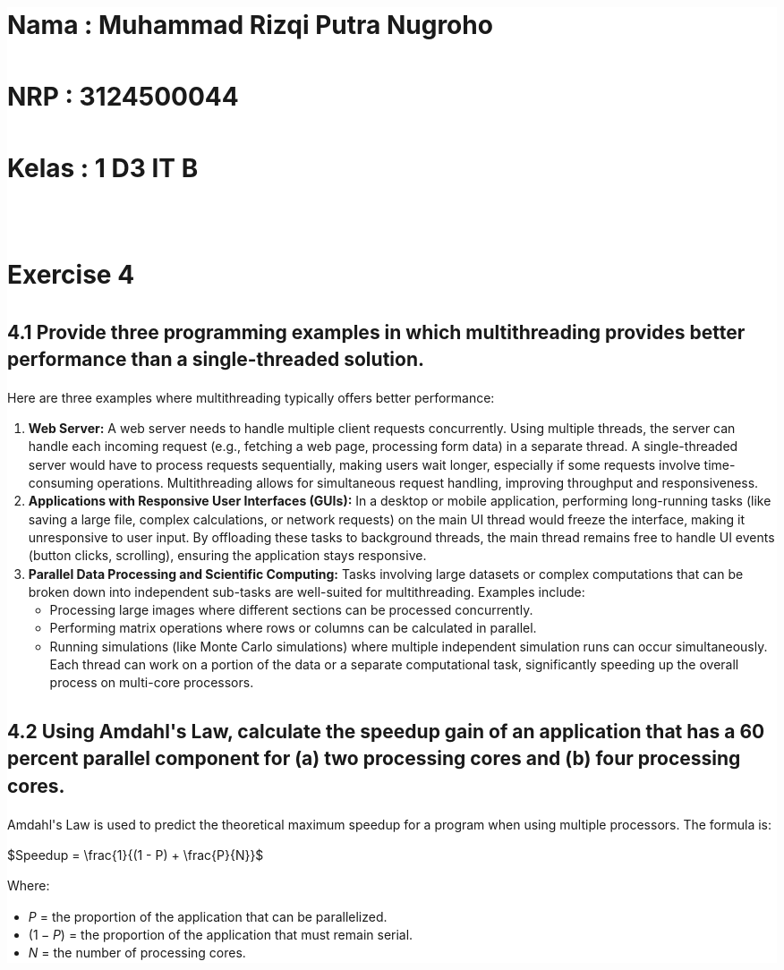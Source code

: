 # Nama : Muhammad Rizqi Putra Nugroho 
# NRP : 3124500044
# Kelas : 1 D3 IT B

<br>

# Exercise 4

## 4.1 Provide three programming examples in which multithreading provides better performance than a single-threaded solution.

Here are three examples where multithreading typically offers better performance:

1.  **Web Server:** A web server needs to handle multiple client requests concurrently. Using multiple threads, the server can handle each incoming request (e.g., fetching a web page, processing form data) in a separate thread. A single-threaded server would have to process requests sequentially, making users wait longer, especially if some requests involve time-consuming operations. Multithreading allows for simultaneous request handling, improving throughput and responsiveness.
2.  **Applications with Responsive User Interfaces (GUIs):** In a desktop or mobile application, performing long-running tasks (like saving a large file, complex calculations, or network requests) on the main UI thread would freeze the interface, making it unresponsive to user input. By offloading these tasks to background threads, the main thread remains free to handle UI events (button clicks, scrolling), ensuring the application stays responsive.
3.  **Parallel Data Processing and Scientific Computing:** Tasks involving large datasets or complex computations that can be broken down into independent sub-tasks are well-suited for multithreading. Examples include:
    * Processing large images where different sections can be processed concurrently.
    * Performing matrix operations where rows or columns can be calculated in parallel.
    * Running simulations (like Monte Carlo simulations) where multiple independent simulation runs can occur simultaneously.
    Each thread can work on a portion of the data or a separate computational task, significantly speeding up the overall process on multi-core processors.

## 4.2 Using Amdahl's Law, calculate the speedup gain of an application that has a 60 percent parallel component for (a) two processing cores and (b) four processing cores.

Amdahl's Law is used to predict the theoretical maximum speedup for a program when using multiple processors. The formula is:

$Speedup = \frac{1}{(1 - P) + \frac{P}{N}}$

Where:
* $P$ = the proportion of the application that can be parallelized.
* $(1 - P)$ = the proportion of the application that must remain serial.
* $N$ = the number of processing cores.
